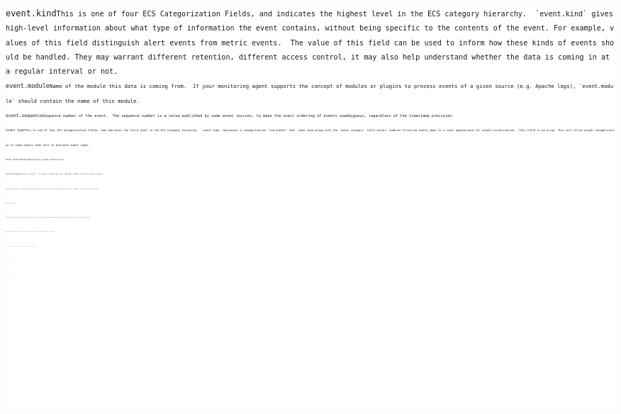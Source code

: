 <tr><td><code>event.kind<code></td><td>This is one of four ECS Categorization Fields, and indicates the highest level in the ECS category hierarchy.  `event.kind` gives high-level information about what type of information the event contains, without being specific to the contents of the event. For example, values of this field distinguish alert events from metric events.  The value of this field can be used to inform how these kinds of events should be handled. They may warrant different retention, different access control, it may also help understand whether the data is coming in at a regular interval or not.</td></tr>
<tr><td><code>event.module<code></td><td>Name of the module this data is coming from.  If your monitoring agent supports the concept of modules or plugins to process events of a given source (e.g. Apache logs), `event.module` should contain the name of this module.</td></tr>
<tr><td><code>event.sequence<code></td><td>Sequence number of the event.  The sequence number is a value published by some event sources, to make the exact ordering of events unambiguous, regardless of the timestamp precision.</td></tr>
<tr><td><code>event.type<code></td><td>This is one of four ECS Categorization Fields, and indicates the third level in the ECS category hierarchy.  `event.type` represents a categorization "sub-bucket" that, when used along with the `event.category` field values, enables filtering events down to a level appropriate for single visualization.  This field is an array. This will allow proper categorization of some events that fall in multiple event types.</td></tr>
<tr><td><code>host.architecture<code></td><td>Operating system architecture.</td></tr>
<tr><td><code>host.hostname<code></td><td>Hostname of the host.  It normally contains what the `hostname` command returns on the host machine.</td></tr>
<tr><td><code>host.id<code></td><td>Unique host id.  As hostname is not always unique, use values that are meaningful in your environment.  Example: The current usage of `beat.name`.</td></tr>
<tr><td><code>host.ip<code></td><td>Host ip addresses.</td></tr>
<tr><td><code>host.mac<code></td><td>Host MAC addresses.  The notation format from RFC 7042 is suggested: Each octet (that is, 8-bit byte) is represented by two [uppercase] hexadecimal digits giving the value of the octet as an unsigned integer. Successive octets are separated by a hyphen.</td></tr>
<tr><td><code>host.name<code></td><td>Name of the host.  It can contain what hostname returns on Unix systems, the fully qualified domain name (FQDN), or a name specified by the user. The recommended value is the lowercase FQDN of the host.</td></tr>
<tr><td><code>host.os.Ext.variant<code></td><td>A string value or phrase that further aid to classify or qualify the operating system (OS).  For example the distribution for a Linux OS will be entered in this field.</td></tr>
<tr><td><code>host.os.family<code></td><td>OS family (such as redhat, debian, freebsd, windows).</td></tr>
<tr><td><code>host.os.full<code></td><td>Operating system name, including the version or code name.</td></tr>
<tr><td><code>host.os.kernel<code></td><td>Operating system kernel version as a raw string.</td></tr>
<tr><td><code>host.os.name<code></td><td>Operating system name, without the version.</td></tr>
<tr><td><code>host.os.platform<code></td><td>Operating system platform (such centos, ubuntu, windows).</td></tr>
<tr><td><code>host.os.type<code></td><td>Use the `os.type` field to categorize the operating system into one of the broad commercial families.  If the OS you're dealing with is not listed as an expected value, the field should not be populated. Please let us know by opening an issue with ECS, to propose its addition.</td></tr>
<tr><td><code>host.os.version<code></td><td>Operating system version as a raw string.</td></tr>
<tr><td><code>message<code></td><td>For log events the message field contains the log message, optimized for viewing in a log viewer.  For structured logs without an original message field, other fields can be concatenated to form a human-readable summary of the event.  If multiple messages exist, they can be combined into one message.</td></tr>
</table>
